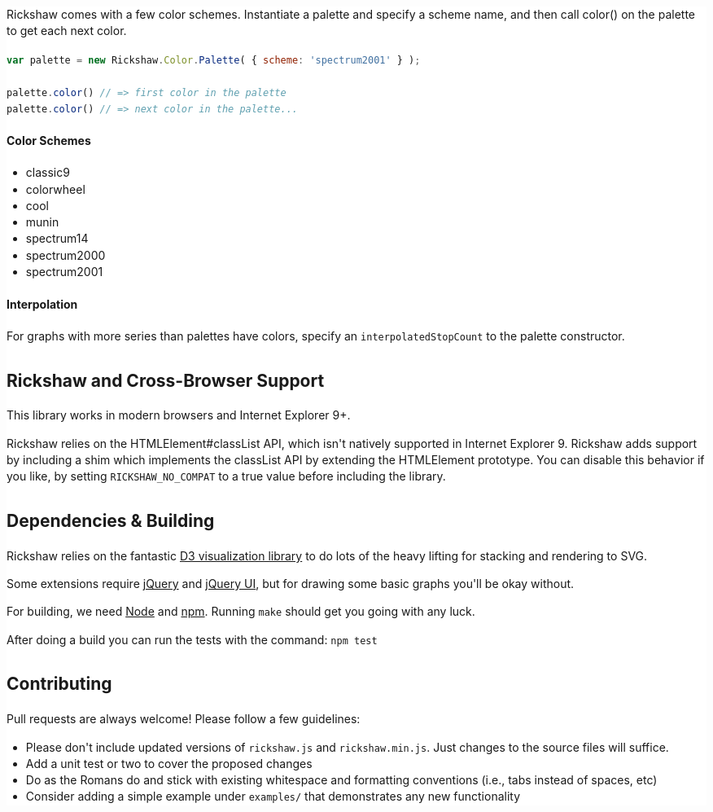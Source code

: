 Rickshaw comes with a few color schemes. Instantiate a palette and specify a scheme name, and then call color() on the palette to get each next color.

```javascript
var palette = new Rickshaw.Color.Palette( { scheme: 'spectrum2001' } );
    
palette.color() // => first color in the palette
palette.color() // => next color in the palette...
```

#### Color Schemes

  * classic9
  * colorwheel
  * cool
  * munin
  * spectrum14
  * spectrum2000
  * spectrum2001

#### Interpolation

For graphs with more series than palettes have colors, specify an `interpolatedStopCount` to the palette constructor.

## Rickshaw and Cross-Browser Support

This library works in modern browsers and Internet Explorer 9+.

Rickshaw relies on the HTMLElement#classList API, which isn't natively supported in Internet Explorer 9.  Rickshaw adds support by including a shim which implements the classList API by extending the HTMLElement prototype.  You can disable this behavior if you like, by setting `RICKSHAW_NO_COMPAT` to a true value before including the library. 


## Dependencies & Building

Rickshaw relies on the fantastic [D3 visualization library](http://mbostock.github.com/d3/) to do lots of the heavy lifting for stacking and rendering to SVG.

Some extensions require [jQuery](http://jquery.com) and [jQuery UI](http://jqueryui.com), but for drawing some basic graphs you'll be okay without.

For building, we need [Node](http://nodejs.org) and [npm](http://npmjs.org).  Running `make` should get you going with any luck.

After doing a build you can run the tests with the command: `npm test`

## Contributing

Pull requests are always welcome!  Please follow a few guidelines:

- Please don't include updated versions of `rickshaw.js` and `rickshaw.min.js`.  Just changes to the source files will suffice.
- Add a unit test or two to cover the proposed changes
- Do as the Romans do and stick with existing whitespace and formatting conventions (i.e., tabs instead of spaces, etc)
- Consider adding a simple example under `examples/` that demonstrates any new functionality
